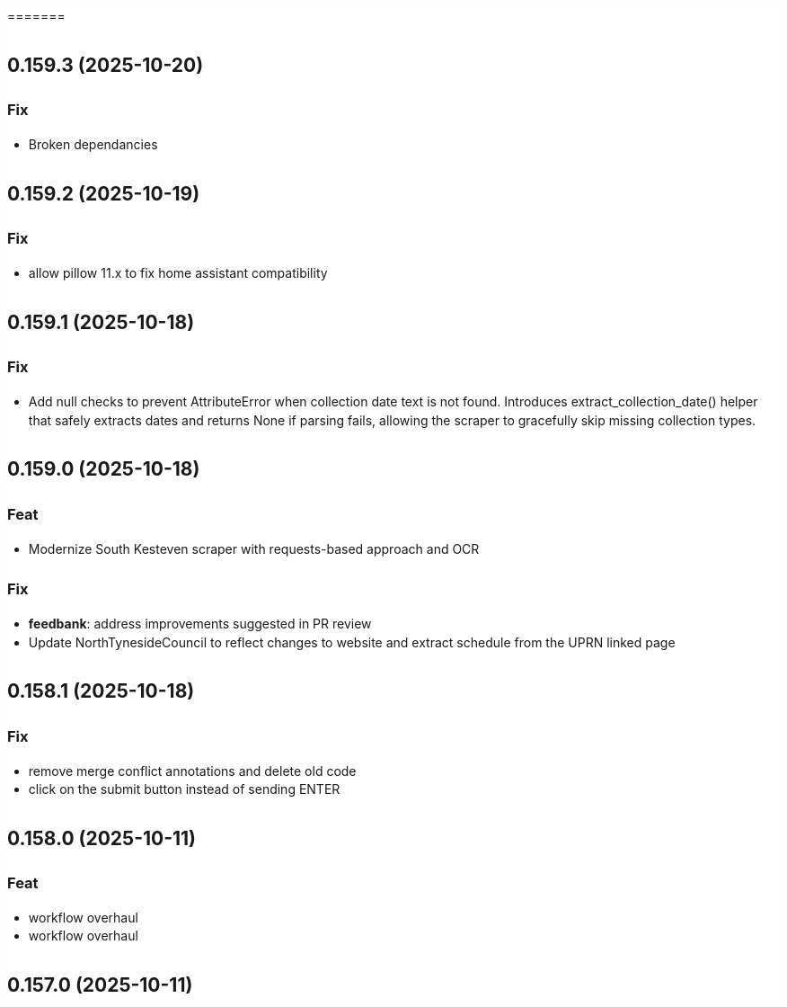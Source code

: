 =======
## 0.159.3 (2025-10-20)

### Fix

- Broken dependancies

## 0.159.2 (2025-10-19)

### Fix

- allow pillow 11.x to fix home assistant compatibility

## 0.159.1 (2025-10-18)

### Fix

- Add null checks to prevent AttributeError when collection date text is not found. Introduces extract_collection_date() helper that safely extracts dates and returns None if parsing fails, allowing the scraper to gracefully skip missing collection types.

## 0.159.0 (2025-10-18)

### Feat

- Modernize South Kesteven scraper with requests-based approach and OCR

### Fix

- **feedbank**: address improvements suggested in PR review
- Update NorthTynesideCouncil to reflect changes to website and extract schedule from the UPRN linked page

## 0.158.1 (2025-10-18)

### Fix

- remove merge conflict annotations and delete old code
- click on the submit button instead of sending ENTER

## 0.158.0 (2025-10-11)

### Feat

- workflow overhaul
- workflow overhaul

## 0.157.0 (2025-10-11)

